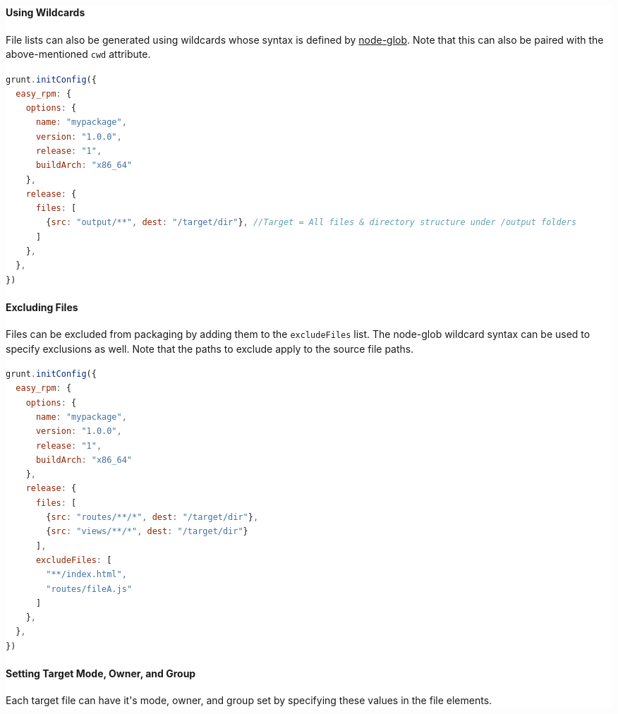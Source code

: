 #### Using Wildcards
File lists can also be generated using wildcards whose syntax is defined by
[node-glob](https://github.com/isaacs/node-glob).  Note that this can also be
paired with the above-mentioned `cwd` attribute.

```js
grunt.initConfig({
  easy_rpm: {
    options: {
      name: "mypackage",
      version: "1.0.0",
      release: "1",
      buildArch: "x86_64"
    },
    release: {
      files: [
        {src: "output/**", dest: "/target/dir"}, //Target = All files & directory structure under /output folders
      ]
    },
  },
})
```

#### Excluding Files
Files can be excluded from packaging by adding them to the `excludeFiles` list.
The node-glob wildcard syntax can be used to specify exclusions as well.  Note
that the paths to exclude apply to the source file paths.

```js
grunt.initConfig({
  easy_rpm: {
    options: {
      name: "mypackage",
      version: "1.0.0",
      release: "1",
      buildArch: "x86_64"
    },
    release: {
      files: [
        {src: "routes/**/*", dest: "/target/dir"},
        {src: "views/**/*", dest: "/target/dir"}
      ],
      excludeFiles: [
        "**/index.html",
        "routes/fileA.js"
      ]
    },
  },
})
```

#### Setting Target Mode, Owner, and Group
Each target file can have it's mode, owner, and group set by specifying these
values in the file elements.
